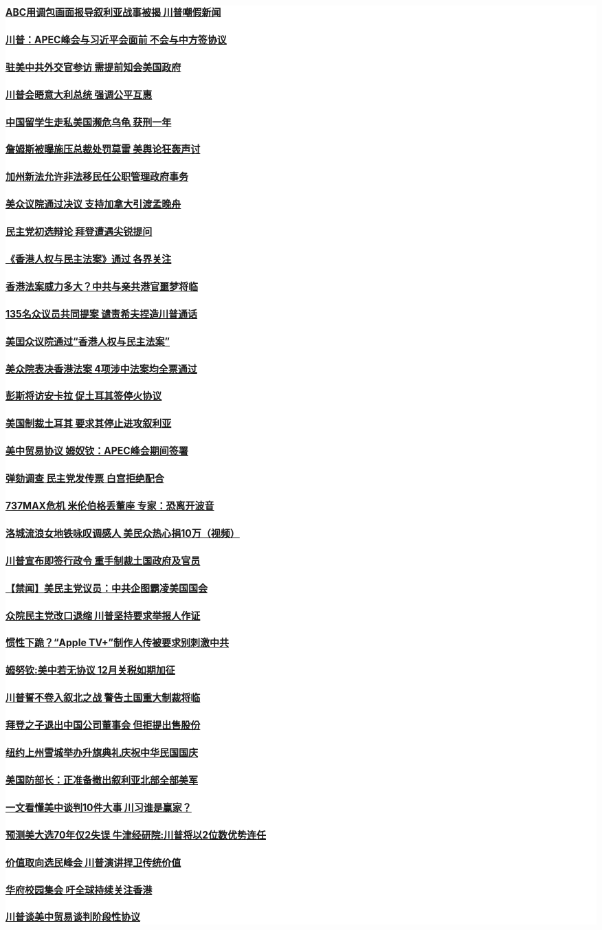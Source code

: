 #### [ABC用调包画面报导叙利亚战事被揭 川普嘲假新闻](../pages/prog203/a102687532.md)
#### [川普：APEC峰会与习近平会面前 不会与中方签协议](../pages/prog203/a102687491.md)
#### [驻美中共外交官参访 需提前知会美国政府](../pages/prog203/a102687563.md)
#### [川普会晤意大利总统 强调公平互惠](../pages/prog203/a102687550.md)
#### [中国留学生走私美国濒危乌龟 获刑一年](../pages/prog203/a102687534.md)
#### [詹姆斯被曝施压总裁处罚莫雷 美舆论狂轰声讨](../pages/prog203/a102687362.md)
#### [加州新法允许非法移民任公职管理政府事务](../pages/prog203/a102687388.md)
#### [美众议院通过决议 支持加拿大引渡孟晚舟](../pages/prog203/a102687304.md)
#### [民主党初选辩论  拜登遭遇尖锐提问](../pages/prog203/a102687302.md)
#### [《香港人权与民主法案》通过 各界关注](../pages/prog203/a102687269.md)
#### [香港法案威力多大？中共与亲共港官噩梦将临](../pages/prog203/a102686930.md)
#### [135名众议员共同提案 谴责希夫捏造川普通话](../pages/prog203/a102686834.md)
#### [美囯众议院通过“香港人权与民主法案”](../pages/prog203/a102686773.md)
#### [美众院表决香港法案 4项涉中法案均全票通过](../pages/prog203/a102686737.md)
#### [彭斯将访安卡拉 促土耳其签停火协议](../pages/prog203/a102686749.md)
#### [美国制裁土耳其 要求其停止进攻叙利亚](../pages/prog203/a102686567.md)
#### [美中贸易协议 姆奴钦：APEC峰会期间签署](../pages/prog203/a102686444.md)
#### [弹劾调查 民主党发传票  白宫拒绝配合](../pages/prog203/a102686299.md)
#### [737MAX危机 米伦伯格丢董座 专家：恐离开波音](../pages/prog203/a102686190.md)
#### [洛城流浪女地铁咏叹调感人 美民众热心捐10万（视频）](../pages/prog203/a102685971.md)
#### [川普宣布即签行政令 重手制裁土国政府及官员](../pages/prog203/a102685960.md)
#### [【禁闻】美民主党议员：中共企图霸凌美国国会](../pages/prog203/a102685915.md)
#### [众院民主党改口退缩 川普坚持要求举报人作证](../pages/prog203/a102685896.md)
#### [惯性下跪？“Apple TV+”制作人传被要求别刺激中共](../pages/prog203/a102685851.md)
#### [姆努钦:美中若无协议 12月关税如期加征](../pages/prog203/a102685829.md)
#### [川普誓不卷入叙北之战 警告土国重大制裁将临](../pages/prog203/a102685803.md)
#### [拜登之子退出中国公司董事会 但拒提出售股份](../pages/prog203/a102685352.md)
#### [纽约上州雪城举办升旗典礼庆祝中华民国国庆](../pages/prog203/a102685223.md)
#### [美国防部长：正准备撤出叙利亚北部全部美军](../pages/prog203/a102685123.md)
#### [一文看懂美中谈判10件大事 川习谁是赢家？](../pages/prog203/a102685100.md)
#### [预测美大选70年仅2失误 牛津经研院:川普将以2位数优势连任](../pages/prog203/a102684975.md)
#### [价值取向选民峰会 川普演讲捍卫传统价值](../pages/prog203/a102684991.md)
#### [华府校园集会 吁全球持续关注香港](../pages/prog203/a102684921.md)
#### [川普谈美中贸易谈判阶段性协议](../pages/prog203/a102684652.md)